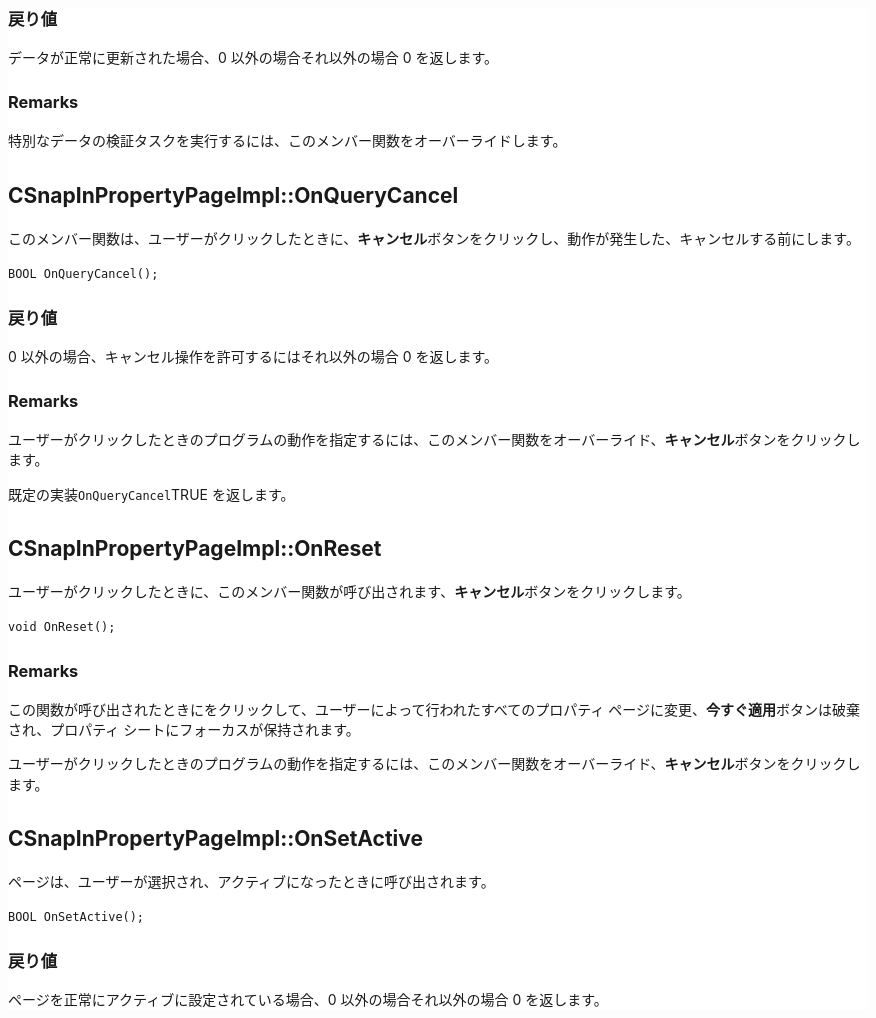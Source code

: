 ### <a name="return-value"></a>戻り値

データが正常に更新された場合、0 以外の場合それ以外の場合 0 を返します。

### <a name="remarks"></a>Remarks

特別なデータの検証タスクを実行するには、このメンバー関数をオーバーライドします。

##  <a name="onquerycancel"></a>  CSnapInPropertyPageImpl::OnQueryCancel

このメンバー関数は、ユーザーがクリックしたときに、**キャンセル**ボタンをクリックし、動作が発生した、キャンセルする前にします。

```
BOOL OnQueryCancel();
```

### <a name="return-value"></a>戻り値

0 以外の場合、キャンセル操作を許可するにはそれ以外の場合 0 を返します。

### <a name="remarks"></a>Remarks

ユーザーがクリックしたときのプログラムの動作を指定するには、このメンバー関数をオーバーライド、**キャンセル**ボタンをクリックします。

既定の実装`OnQueryCancel`TRUE を返します。

##  <a name="onreset"></a>  CSnapInPropertyPageImpl::OnReset

ユーザーがクリックしたときに、このメンバー関数が呼び出されます、**キャンセル**ボタンをクリックします。

```
void OnReset();
```

### <a name="remarks"></a>Remarks

この関数が呼び出されたときにをクリックして、ユーザーによって行われたすべてのプロパティ ページに変更、**今すぐ適用**ボタンは破棄され、プロパティ シートにフォーカスが保持されます。

ユーザーがクリックしたときのプログラムの動作を指定するには、このメンバー関数をオーバーライド、**キャンセル**ボタンをクリックします。

##  <a name="onsetactive"></a>  CSnapInPropertyPageImpl::OnSetActive

ページは、ユーザーが選択され、アクティブになったときに呼び出されます。

```
BOOL OnSetActive();
```

### <a name="return-value"></a>戻り値

ページを正常にアクティブに設定されている場合、0 以外の場合それ以外の場合 0 を返します。
